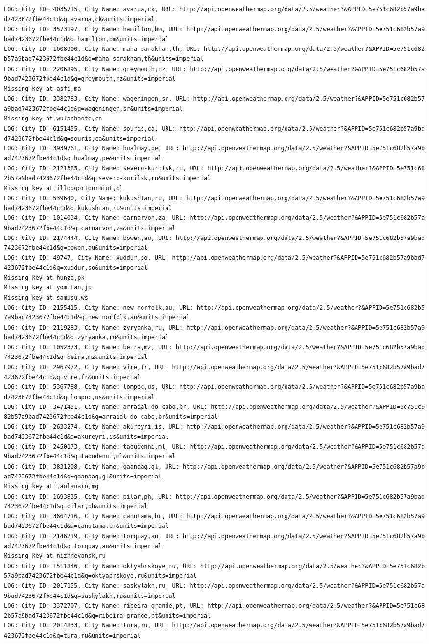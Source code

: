     LOG: City ID: 4035715, City Name: avarua,ck, URL: http://api.openweathermap.org/data/2.5/weather?&APPID=5e751c682b57a9bad7423672fbe44c1d&q=avarua,ck&units=imperial
    LOG: City ID: 3573197, City Name: hamilton,bm, URL: http://api.openweathermap.org/data/2.5/weather?&APPID=5e751c682b57a9bad7423672fbe44c1d&q=hamilton,bm&units=imperial
    LOG: City ID: 1608900, City Name: maha sarakham,th, URL: http://api.openweathermap.org/data/2.5/weather?&APPID=5e751c682b57a9bad7423672fbe44c1d&q=maha sarakham,th&units=imperial
    LOG: City ID: 2206895, City Name: greymouth,nz, URL: http://api.openweathermap.org/data/2.5/weather?&APPID=5e751c682b57a9bad7423672fbe44c1d&q=greymouth,nz&units=imperial
    Missing key at asfi,ma
    LOG: City ID: 3382783, City Name: wageningen,sr, URL: http://api.openweathermap.org/data/2.5/weather?&APPID=5e751c682b57a9bad7423672fbe44c1d&q=wageningen,sr&units=imperial
    Missing key at wulanhaote,cn
    LOG: City ID: 6151455, City Name: souris,ca, URL: http://api.openweathermap.org/data/2.5/weather?&APPID=5e751c682b57a9bad7423672fbe44c1d&q=souris,ca&units=imperial
    LOG: City ID: 3939761, City Name: hualmay,pe, URL: http://api.openweathermap.org/data/2.5/weather?&APPID=5e751c682b57a9bad7423672fbe44c1d&q=hualmay,pe&units=imperial
    LOG: City ID: 2121385, City Name: severo-kurilsk,ru, URL: http://api.openweathermap.org/data/2.5/weather?&APPID=5e751c682b57a9bad7423672fbe44c1d&q=severo-kurilsk,ru&units=imperial
    Missing key at illoqqortoormiut,gl
    LOG: City ID: 539640, City Name: kukushtan,ru, URL: http://api.openweathermap.org/data/2.5/weather?&APPID=5e751c682b57a9bad7423672fbe44c1d&q=kukushtan,ru&units=imperial
    LOG: City ID: 1014034, City Name: carnarvon,za, URL: http://api.openweathermap.org/data/2.5/weather?&APPID=5e751c682b57a9bad7423672fbe44c1d&q=carnarvon,za&units=imperial
    LOG: City ID: 2174444, City Name: bowen,au, URL: http://api.openweathermap.org/data/2.5/weather?&APPID=5e751c682b57a9bad7423672fbe44c1d&q=bowen,au&units=imperial
    LOG: City ID: 49747, City Name: xuddur,so, URL: http://api.openweathermap.org/data/2.5/weather?&APPID=5e751c682b57a9bad7423672fbe44c1d&q=xuddur,so&units=imperial
    Missing key at hunza,pk
    Missing key at yomitan,jp
    Missing key at samusu,ws
    LOG: City ID: 2155415, City Name: new norfolk,au, URL: http://api.openweathermap.org/data/2.5/weather?&APPID=5e751c682b57a9bad7423672fbe44c1d&q=new norfolk,au&units=imperial
    LOG: City ID: 2119283, City Name: zyryanka,ru, URL: http://api.openweathermap.org/data/2.5/weather?&APPID=5e751c682b57a9bad7423672fbe44c1d&q=zyryanka,ru&units=imperial
    LOG: City ID: 1052373, City Name: beira,mz, URL: http://api.openweathermap.org/data/2.5/weather?&APPID=5e751c682b57a9bad7423672fbe44c1d&q=beira,mz&units=imperial
    LOG: City ID: 2967972, City Name: vire,fr, URL: http://api.openweathermap.org/data/2.5/weather?&APPID=5e751c682b57a9bad7423672fbe44c1d&q=vire,fr&units=imperial
    LOG: City ID: 5367788, City Name: lompoc,us, URL: http://api.openweathermap.org/data/2.5/weather?&APPID=5e751c682b57a9bad7423672fbe44c1d&q=lompoc,us&units=imperial
    LOG: City ID: 3471451, City Name: arraial do cabo,br, URL: http://api.openweathermap.org/data/2.5/weather?&APPID=5e751c682b57a9bad7423672fbe44c1d&q=arraial do cabo,br&units=imperial
    LOG: City ID: 2633274, City Name: akureyri,is, URL: http://api.openweathermap.org/data/2.5/weather?&APPID=5e751c682b57a9bad7423672fbe44c1d&q=akureyri,is&units=imperial
    LOG: City ID: 2450173, City Name: taoudenni,ml, URL: http://api.openweathermap.org/data/2.5/weather?&APPID=5e751c682b57a9bad7423672fbe44c1d&q=taoudenni,ml&units=imperial
    LOG: City ID: 3831208, City Name: qaanaaq,gl, URL: http://api.openweathermap.org/data/2.5/weather?&APPID=5e751c682b57a9bad7423672fbe44c1d&q=qaanaaq,gl&units=imperial
    Missing key at taolanaro,mg
    LOG: City ID: 1693835, City Name: pilar,ph, URL: http://api.openweathermap.org/data/2.5/weather?&APPID=5e751c682b57a9bad7423672fbe44c1d&q=pilar,ph&units=imperial
    LOG: City ID: 3664716, City Name: canutama,br, URL: http://api.openweathermap.org/data/2.5/weather?&APPID=5e751c682b57a9bad7423672fbe44c1d&q=canutama,br&units=imperial
    LOG: City ID: 2146219, City Name: torquay,au, URL: http://api.openweathermap.org/data/2.5/weather?&APPID=5e751c682b57a9bad7423672fbe44c1d&q=torquay,au&units=imperial
    Missing key at nizhneyansk,ru
    LOG: City ID: 1511846, City Name: oktyabrskoye,ru, URL: http://api.openweathermap.org/data/2.5/weather?&APPID=5e751c682b57a9bad7423672fbe44c1d&q=oktyabrskoye,ru&units=imperial
    LOG: City ID: 2017155, City Name: saskylakh,ru, URL: http://api.openweathermap.org/data/2.5/weather?&APPID=5e751c682b57a9bad7423672fbe44c1d&q=saskylakh,ru&units=imperial
    LOG: City ID: 3372707, City Name: ribeira grande,pt, URL: http://api.openweathermap.org/data/2.5/weather?&APPID=5e751c682b57a9bad7423672fbe44c1d&q=ribeira grande,pt&units=imperial
    LOG: City ID: 2014833, City Name: tura,ru, URL: http://api.openweathermap.org/data/2.5/weather?&APPID=5e751c682b57a9bad7423672fbe44c1d&q=tura,ru&units=imperial